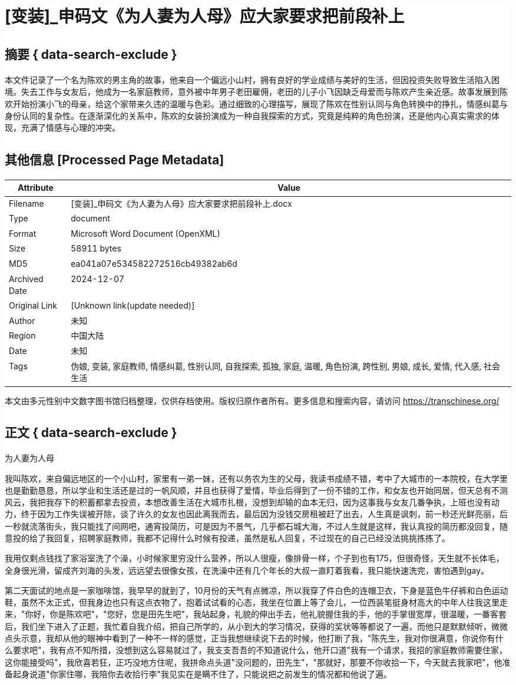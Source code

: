 # [变装]_申码文《为人妻为人母》应大家要求把前段补上



## 摘要  { data-search-exclude }


本文件记录了一个名为陈欢的男主角的故事，他来自一个偏远小山村，拥有良好的学业成绩与美好的生活，但因投资失败导致生活陷入困境。失去工作与女友后，他成为一名家庭教师，意外被中年男子老田雇佣，老田的儿子小飞因缺乏母爱而与陈欢产生亲近感。故事发展到陈欢开始扮演小飞的母亲，给这个家带来久违的温暖与色彩。通过细致的心理描写，展现了陈欢在性别认同与角色转换中的挣扎，情感纠葛与身份认同的复杂性。在逐渐深化的关系中，陈欢的女装扮演成为一种自我探索的方式，究竟是纯粹的角色扮演，还是他内心真实需求的体现，充满了情感与心理的冲突。



## 其他信息 [Processed Page Metadata]

| Attribute       | Value                                  |
|-----------------|----------------------------------------|
| Filename        | [变装]_申码文《为人妻为人母》应大家要求把前段补上.docx                             |
| Type            | document                                 |
| Format          | Microsoft Word Document (OpenXML)                               |
| Size            | 58911 bytes                           |
| MD5             | ea041a07e534582272516cb49382ab6d                                  |
| Archived Date   | 2024-12-07                             |
| Original Link   | [Unknown link(update needed)]                         |
| Author          | 未知                               |
| Region          | 中国大陆                               |
| Date            | 未知                                 |
| Tags            | 伪娘, 变装, 家庭教师, 情感纠葛, 性别认同, 自我探索, 孤独, 家庭, 温暖, 角色扮演, 跨性别, 男娘, 成长, 爱情, 代入感, 社会生活                                 |

本文由多元性别中文数字图书馆归档整理，仅供存档使用。版权归原作者所有。更多信息和搜索内容，请访问 <https://transchinese.org/>


## 正文 { data-search-exclude }


为人妻为人母

我叫陈欢，来自偏远地区的一个小山村，家里有一弟一妹，还有以务农为生的父母，我读书成绩不错，考中了大城市的一本院校，在大学里也是勤勤恳恳，所以学业和生活还是过的一帆风顺，并且也获得了爱情，毕业后得到了一份不错的工作，和女友也开始同居，但天总有不测风云，我把我存下的积蓄都拿去投资，本想改善生活在大城市扎根，没想到却输的血本无归，因为这事我与女友几番争执，上班也没有动力，终于因为工作失误被开除，谈了许久的女友也因此离我而去，最后因为没钱交房租被赶了出去，人生真是讽刺，前一秒还光鲜亮丽，后一秒就流落街头，我只能找了间网吧，通宵投简历，可是因为不景气，几乎都石城大海，不过人生就是这样，我认真投的简历都没回复，随意投的给了我回复，招聘家庭教师，我都不记得什么时候有投递，虽然是私人回复，不过现在的自己已经没法挑挑拣拣了。

我用仅剩点钱找了家浴室洗了个澡，小时候家里穷没什么营养，所以人很瘦，像排骨一样，个子到也有175，但很奇怪，天生就不长体毛，全身很光滑，留成齐刘海的头发，远远望去很像女孩，在洗澡中还有几个年长的大叔一直盯着我看，我只能快速洗完，害怕遇到gay。

第二天面试的地点是一家咖啡馆，我早早的就到了，10月份的天气有点微凉，所以我穿了件白色的连帽卫衣，下身是蓝色牛仔裤和白色运动鞋，虽然不太正式，但我身边也只有这点衣物了，抱着试试看的心态，我坐在位置上等了会儿，一位西装笔挺身材高大的中年人往我这里走来，"你好，你是陈欢吧"，"您好，您是田先生吧"，我站起身，礼貌的伸出手去，他礼貌握住我的手，他的手掌很宽厚，很温暖，一番客套后，我们坐下进入了正题，我忙着自我介绍，把自己所学的，从小到大的学习情况，获得的奖状等等都说了一遍，而他只是默默倾听，微微点头示意，我却从他的眼神中看到了一种不一样的感觉，正当我想继续说下去的时候，他打断了我，"陈先生，我对你很满意，你说你有什么要求吧"，我有点不知所措，没想到这么容易就过了，我支支吾吾的不知道说什么，他开口道"我有一个请求，我招的家庭教师需要住家，这你能接受吗"，我欣喜若狂，正巧没地方住呢，我拼命点头道"没问题的，田先生"，"那就好，那要不你收拾一下，今天就去我家吧"，他准备起身说道"你家住哪，我陪你去收拾行李"我见实在是瞒不住了，只能说把之前发生的情况都和他说了遍。
